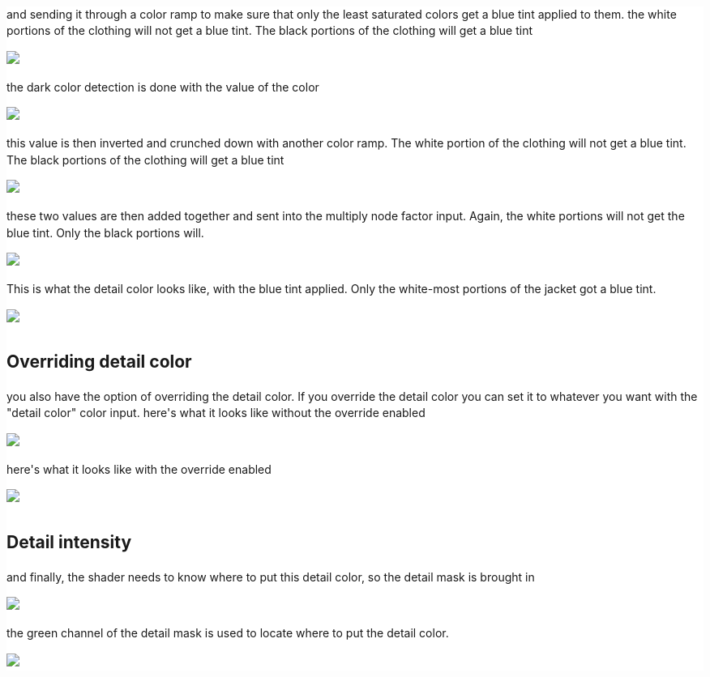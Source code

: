 and sending it through a color ramp to make sure that only the least
saturated colors get a blue tint applied to them. the white portions of
the clothing will not get a blue tint. The black portions of the
clothing will get a blue tint

![](https://raw.githubusercontent.com/kkbpwiki/kkbpwiki.github.io/master/assets/shader_media/72525eb438e70f0f536a24433bf9d7491681ce7b.png)

the dark color detection is done with the value of the color

![](https://raw.githubusercontent.com/kkbpwiki/kkbpwiki.github.io/master/assets/shader_media/cb41e84b5e12b49dcb41c695d0fd15ac8b432e99.png)

this value is then inverted and crunched down with another color ramp.
The white portion of the clothing will not get a blue tint. The black
portions of the clothing will get a blue tint

![](https://raw.githubusercontent.com/kkbpwiki/kkbpwiki.github.io/master/assets/shader_media/f396dbfb6daf03c503b151eb68a54f3817d3fc9e.png)

these two values are then added together and sent into the multiply node
factor input. Again, the white portions will not get the blue tint.
Only the black portions will.

![](https://raw.githubusercontent.com/kkbpwiki/kkbpwiki.github.io/master/assets/shader_media/4cc59cfea1cc0567be04f4b433ad9200ee30ea3e.png)

This is what the detail color looks like, with the blue tint applied.
Only the white-most portions of the jacket got a blue tint.

![](https://raw.githubusercontent.com/kkbpwiki/kkbpwiki.github.io/master/assets/shader_media/c21917bb3bd0726c1f36310704d1b93be7741907.png)

## Overriding detail color

you also have the option of overriding the detail color. If you override
the detail color you can set it to whatever you want with the "detail
color" color input. here's what it looks like without the override
enabled

![](https://raw.githubusercontent.com/kkbpwiki/kkbpwiki.github.io/master/assets/shader_media/76dec3111f854ee8648c1bc3a890fcb2433cf552.png)

here's what it looks like with the override enabled

![](https://raw.githubusercontent.com/kkbpwiki/kkbpwiki.github.io/master/assets/shader_media/1c5680d777a0ecc709fe06e3793246bfcae401b5.png)

## Detail intensity
and finally, the shader needs to know where to put this detail color, so
the detail mask is brought in

![](https://raw.githubusercontent.com/kkbpwiki/kkbpwiki.github.io/master/assets/shader_media/0501bb7255a810f339f716019678e86090b71ae8.png)

the green channel of the detail mask is used to locate where
to put the detail color.

![](https://raw.githubusercontent.com/kkbpwiki/kkbpwiki.github.io/master/assets/shader_media/3699a3b1008c0f1daa5ddc4e8a454ad21fc94e0d.png)
